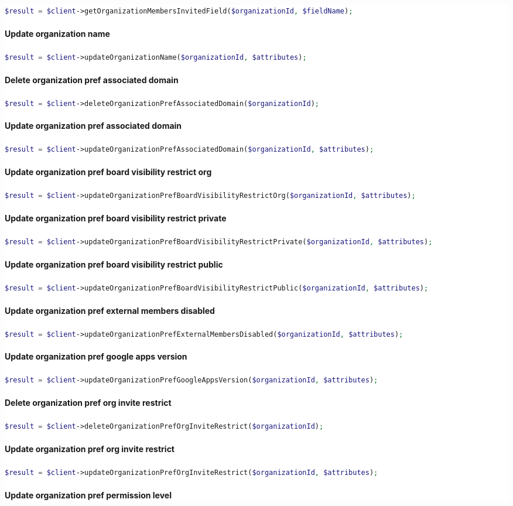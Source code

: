 ```php
$result = $client->getOrganizationMembersInvitedField($organizationId, $fieldName);
```
#### Update organization name

```php
$result = $client->updateOrganizationName($organizationId, $attributes);
```
#### Delete organization pref associated domain

```php
$result = $client->deleteOrganizationPrefAssociatedDomain($organizationId);
```
#### Update organization pref associated domain

```php
$result = $client->updateOrganizationPrefAssociatedDomain($organizationId, $attributes);
```
#### Update organization pref board visibility restrict org

```php
$result = $client->updateOrganizationPrefBoardVisibilityRestrictOrg($organizationId, $attributes);
```
#### Update organization pref board visibility restrict private

```php
$result = $client->updateOrganizationPrefBoardVisibilityRestrictPrivate($organizationId, $attributes);
```
#### Update organization pref board visibility restrict public

```php
$result = $client->updateOrganizationPrefBoardVisibilityRestrictPublic($organizationId, $attributes);
```
#### Update organization pref external members disabled

```php
$result = $client->updateOrganizationPrefExternalMembersDisabled($organizationId, $attributes);
```
#### Update organization pref google apps version

```php
$result = $client->updateOrganizationPrefGoogleAppsVersion($organizationId, $attributes);
```
#### Delete organization pref org invite restrict

```php
$result = $client->deleteOrganizationPrefOrgInviteRestrict($organizationId);
```
#### Update organization pref org invite restrict

```php
$result = $client->updateOrganizationPrefOrgInviteRestrict($organizationId, $attributes);
```
#### Update organization pref permission level
